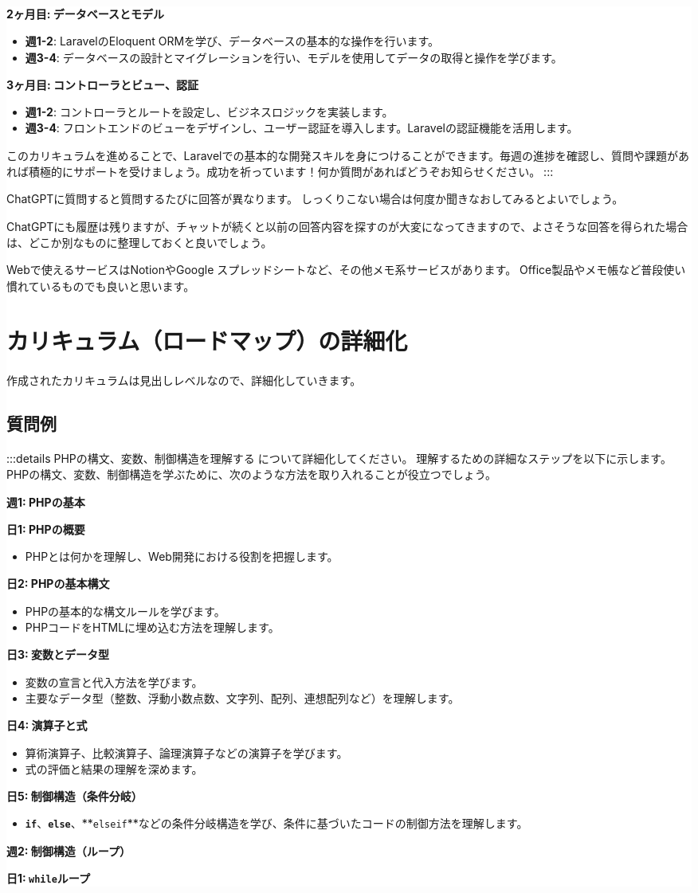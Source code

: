 **2ヶ月目: データベースとモデル**

- **週1-2**: LaravelのEloquent ORMを学び、データベースの基本的な操作を行います。
- **週3-4**: データベースの設計とマイグレーションを行い、モデルを使用してデータの取得と操作を学びます。

**3ヶ月目: コントローラとビュー、認証**

- **週1-2**: コントローラとルートを設定し、ビジネスロジックを実装します。
- **週3-4**: フロントエンドのビューをデザインし、ユーザー認証を導入します。Laravelの認証機能を活用します。

このカリキュラムを進めることで、Laravelでの基本的な開発スキルを身につけることができます。毎週の進捗を確認し、質問や課題があれば積極的にサポートを受けましょう。成功を祈っています！何か質問があればどうぞお知らせください。
:::


ChatGPTに質問すると質問するたびに回答が異なります。
しっくりこない場合は何度か聞きなおしてみるとよいでしょう。

ChatGPTにも履歴は残りますが、チャットが続くと以前の回答内容を探すのが大変になってきますので、よさそうな回答を得られた場合は、どこか別なものに整理しておくと良いでしょう。

Webで使えるサービスはNotionやGoogle スプレッドシートなど、その他メモ系サービスがあります。
Office製品やメモ帳など普段使い慣れているものでも良いと思います。


# カリキュラム（ロードマップ）の詳細化
作成されたカリキュラムは見出しレベルなので、詳細化していきます。

## 質問例
:::details PHPの構文、変数、制御構造を理解する について詳細化してください。
理解するための詳細なステップを以下に示します。PHPの構文、変数、制御構造を学ぶために、次のような方法を取り入れることが役立つでしょう。

**週1: PHPの基本**

**日1: PHPの概要**

- PHPとは何かを理解し、Web開発における役割を把握します。

**日2: PHPの基本構文**

- PHPの基本的な構文ルールを学びます。
- PHPコードをHTMLに埋め込む方法を理解します。

**日3: 変数とデータ型**

- 変数の宣言と代入方法を学びます。
- 主要なデータ型（整数、浮動小数点数、文字列、配列、連想配列など）を理解します。

**日4: 演算子と式**

- 算術演算子、比較演算子、論理演算子などの演算子を学びます。
- 式の評価と結果の理解を深めます。

**日5: 制御構造（条件分岐）**

- **`if`**、**`else`**、**`elseif`**などの条件分岐構造を学び、条件に基づいたコードの制御方法を理解します。

**週2: 制御構造（ループ）**

**日1: `while`ループ**
